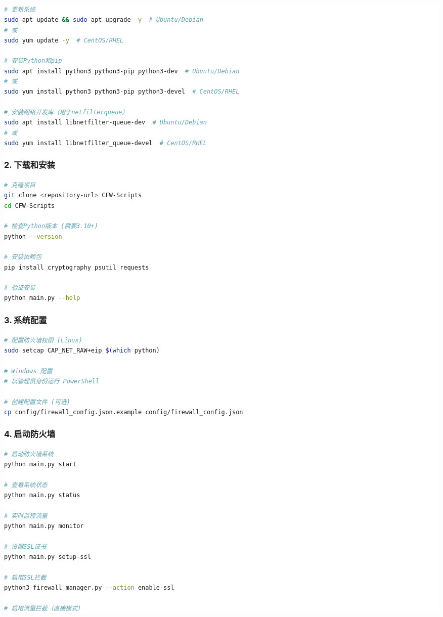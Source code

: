 ```bash
# 更新系统
sudo apt update && sudo apt upgrade -y  # Ubuntu/Debian
# 或
sudo yum update -y  # CentOS/RHEL

# 安装Python和pip
sudo apt install python3 python3-pip python3-dev  # Ubuntu/Debian
# 或
sudo yum install python3 python3-pip python3-devel  # CentOS/RHEL

# 安装网络开发库（用于netfilterqueue）
sudo apt install libnetfilter-queue-dev  # Ubuntu/Debian
# 或
sudo yum install libnetfilter_queue-devel  # CentOS/RHEL
```

### 2. 下载和安装

```bash
# 克隆项目
git clone <repository-url> CFW-Scripts
cd CFW-Scripts

# 检查Python版本 (需要3.10+)
python --version

# 安装依赖包
pip install cryptography psutil requests

# 验证安装
python main.py --help
```

### 3. 系统配置

```bash
# 配置防火墙权限 (Linux)
sudo setcap CAP_NET_RAW+eip $(which python)

# Windows 配置
# 以管理员身份运行 PowerShell

# 创建配置文件 (可选)
cp config/firewall_config.json.example config/firewall_config.json
```

### 4. 启动防火墙

```bash
# 启动防火墙系统
python main.py start

# 查看系统状态
python main.py status

# 实时监控流量
python main.py monitor

# 设置SSL证书
python main.py setup-ssl

# 启用SSL拦截
python3 firewall_manager.py --action enable-ssl

# 启用流量拦截（直接模式）
```